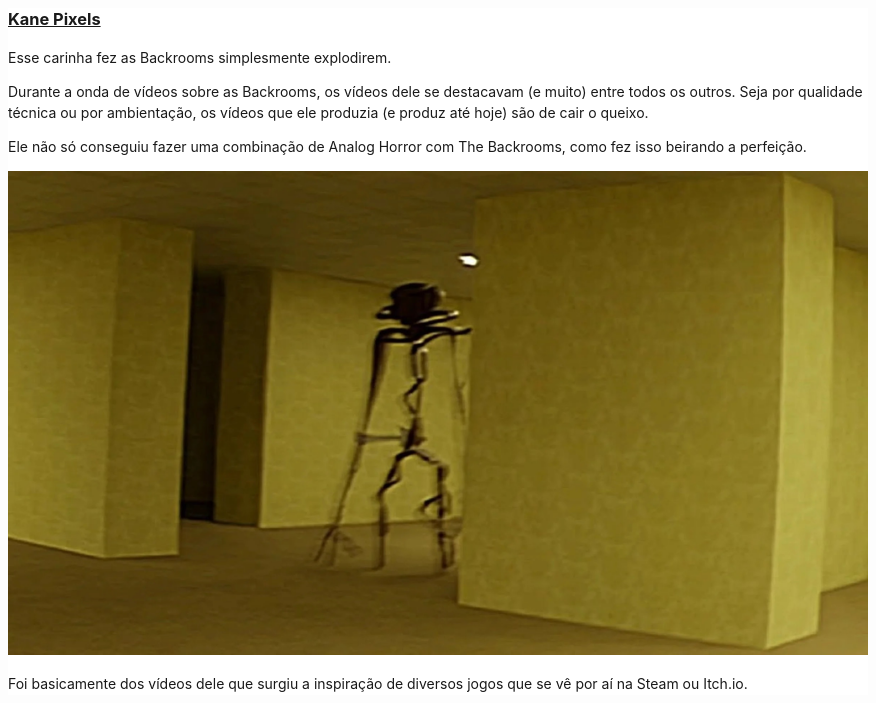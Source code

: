### [Kane Pixels](https://www.youtube.com/c/KANEpixels)

Esse carinha fez as Backrooms simplesmente explodirem.

Durante a onda de vídeos sobre as Backrooms, os vídeos dele se
destacavam (e muito) entre todos os outros. Seja por qualidade técnica
ou por ambientação, os vídeos que ele produzia (e produz até hoje) são
de cair o queixo.

Ele não só conseguiu fazer uma combinação de Analog Horror com The
Backrooms, como fez isso beirando a perfeição.

![](/assets/img/The-Backrooms-Kane-Pixels-01.jpg)

Foi basicamente dos vídeos dele que surgiu a inspiração de diversos
jogos que se vê por aí na Steam ou Itch.io.
